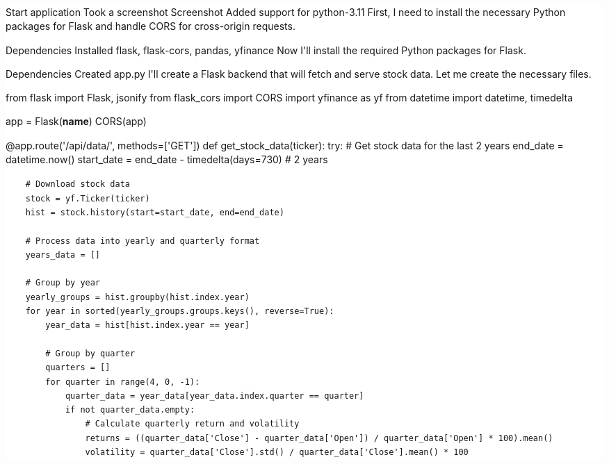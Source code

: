 Start application
Took a screenshot
Screenshot
Added support for python-3.11
First, I need to install the necessary Python packages for Flask and handle CORS for cross-origin requests.

Dependencies
Installed flask, flask-cors, pandas, yfinance
Now I'll install the required Python packages for Flask.

Dependencies
Created app.py
I'll create a Flask backend that will fetch and serve stock data. Let me create the necessary files.

from flask import Flask, jsonify
from flask_cors import CORS
import yfinance as yf
from datetime import datetime, timedelta

app = Flask(__name__)
CORS(app)

@app.route('/api/data/<ticker>', methods=['GET'])
def get_stock_data(ticker):
    try:
        # Get stock data for the last 2 years
        end_date = datetime.now()
        start_date = end_date - timedelta(days=730)  # 2 years
        
        # Download stock data
        stock = yf.Ticker(ticker)
        hist = stock.history(start=start_date, end=end_date)
        
        # Process data into yearly and quarterly format
        years_data = []
        
        # Group by year
        yearly_groups = hist.groupby(hist.index.year)
        for year in sorted(yearly_groups.groups.keys(), reverse=True):
            year_data = hist[hist.index.year == year]
            
            # Group by quarter
            quarters = []
            for quarter in range(4, 0, -1):
                quarter_data = year_data[year_data.index.quarter == quarter]
                if not quarter_data.empty:
                    # Calculate quarterly return and volatility
                    returns = ((quarter_data['Close'] - quarter_data['Open']) / quarter_data['Open'] * 100).mean()
                    volatility = quarter_data['Close'].std() / quarter_data['Close'].mean() * 100
                    